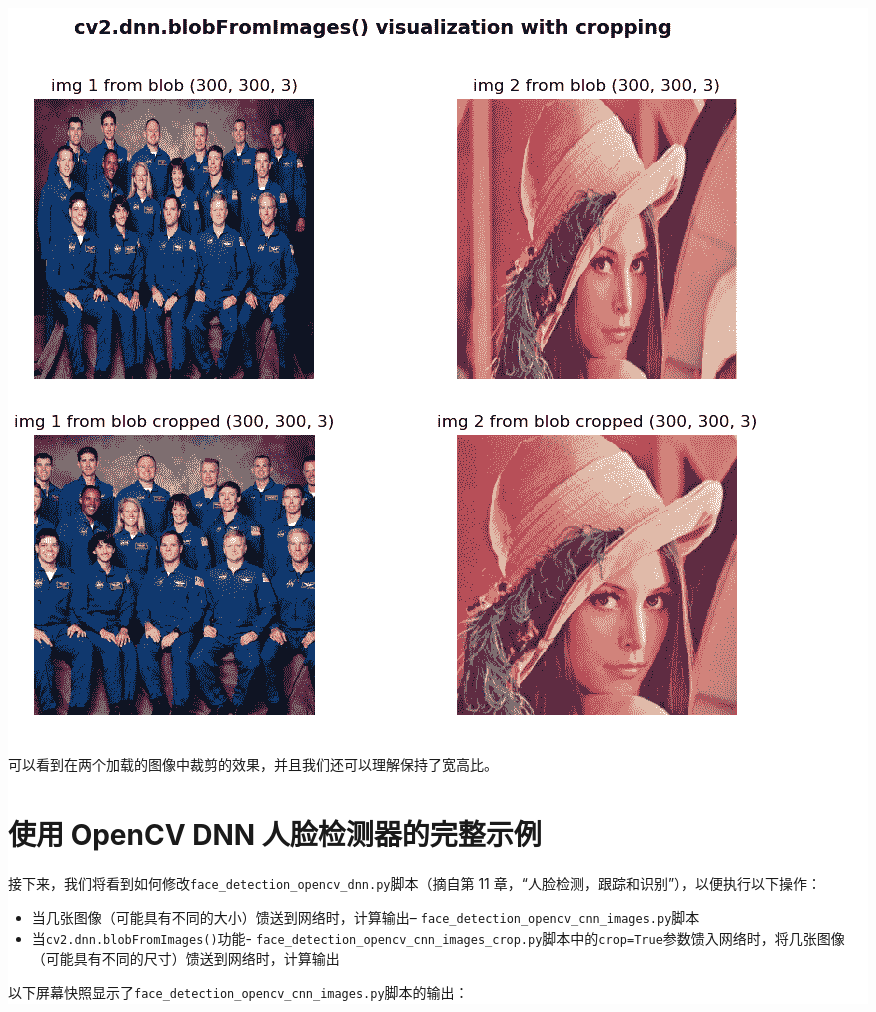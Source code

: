 ![](img/ccca028d-e5b7-4a5b-abfa-e5d1487bb06d.png)

可以看到在两个加载的图像中裁剪的效果，并且我们还可以理解保持了宽高比。

# 使用 OpenCV DNN 人脸检测器的完整示例

接下来，我们将看到如何修改`face_detection_opencv_dnn.py`脚本（摘自第 11 章，“人脸检测，跟踪和识别”），以便执行以下操作：

*   当几张图像（可能具有不同的大小）馈送到网络时，计算输出– `face_detection_opencv_cnn_images.py`脚本
*   当`cv2.dnn.blobFromImages()`功能- `face_detection_opencv_cnn_images_crop.py`脚本中的`crop=True`参数馈入网络时，将几张图像（可能具有不同的尺寸）馈送到网络时，计算输出

以下屏幕快照显示了`face_detection_opencv_cnn_images.py`脚本的输出：
